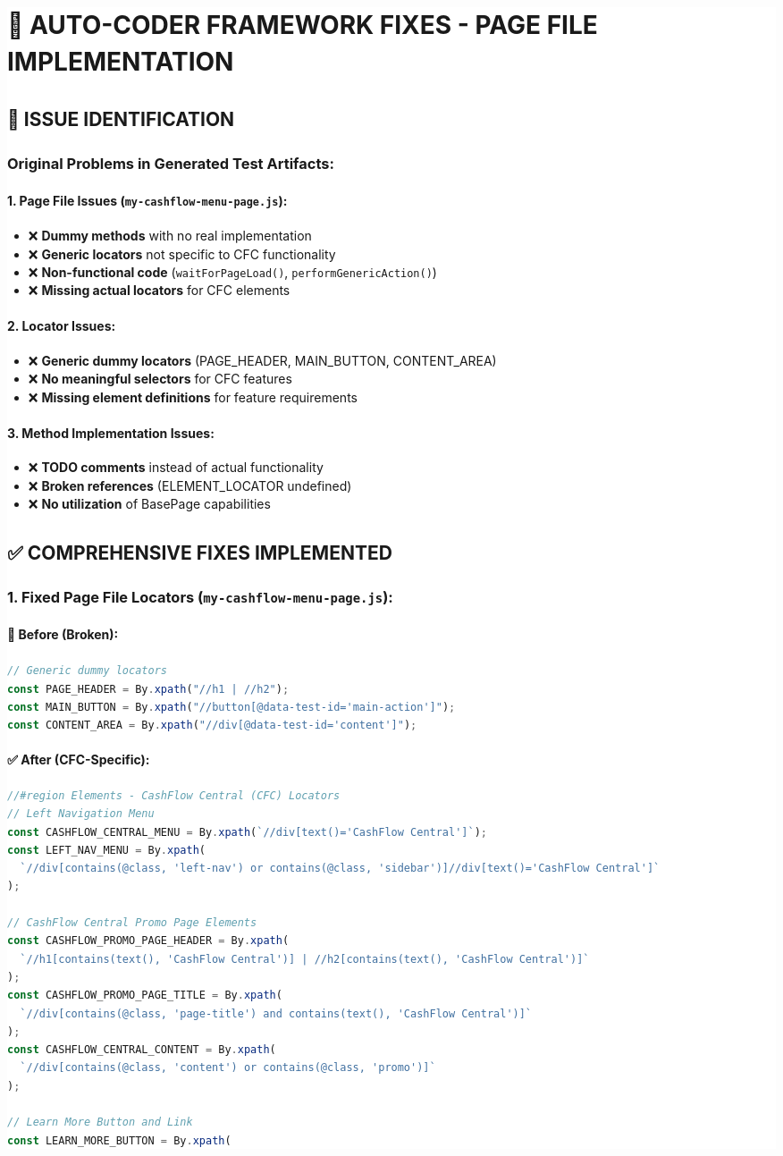 # 🔧 AUTO-CODER FRAMEWORK FIXES - PAGE FILE IMPLEMENTATION

## 🎯 **ISSUE IDENTIFICATION**

### **Original Problems in Generated Test Artifacts:**

#### **1. Page File Issues (`my-cashflow-menu-page.js`):**

- ❌ **Dummy methods** with no real implementation
- ❌ **Generic locators** not specific to CFC functionality
- ❌ **Non-functional code** (`waitForPageLoad()`, `performGenericAction()`)
- ❌ **Missing actual locators** for CFC elements

#### **2. Locator Issues:**

- ❌ **Generic dummy locators** (PAGE_HEADER, MAIN_BUTTON, CONTENT_AREA)
- ❌ **No meaningful selectors** for CFC features
- ❌ **Missing element definitions** for feature requirements

#### **3. Method Implementation Issues:**

- ❌ **TODO comments** instead of actual functionality
- ❌ **Broken references** (ELEMENT_LOCATOR undefined)
- ❌ **No utilization** of BasePage capabilities

## ✅ **COMPREHENSIVE FIXES IMPLEMENTED**

### **1. Fixed Page File Locators (`my-cashflow-menu-page.js`):**

#### **🎯 Before (Broken):**

```javascript
// Generic dummy locators
const PAGE_HEADER = By.xpath("//h1 | //h2");
const MAIN_BUTTON = By.xpath("//button[@data-test-id='main-action']");
const CONTENT_AREA = By.xpath("//div[@data-test-id='content']");
```

#### **✅ After (CFC-Specific):**

```javascript
//#region Elements - CashFlow Central (CFC) Locators
// Left Navigation Menu
const CASHFLOW_CENTRAL_MENU = By.xpath(`//div[text()='CashFlow Central']`);
const LEFT_NAV_MENU = By.xpath(
  `//div[contains(@class, 'left-nav') or contains(@class, 'sidebar')]//div[text()='CashFlow Central']`
);

// CashFlow Central Promo Page Elements
const CASHFLOW_PROMO_PAGE_HEADER = By.xpath(
  `//h1[contains(text(), 'CashFlow Central')] | //h2[contains(text(), 'CashFlow Central')]`
);
const CASHFLOW_PROMO_PAGE_TITLE = By.xpath(
  `//div[contains(@class, 'page-title') and contains(text(), 'CashFlow Central')]`
);
const CASHFLOW_CENTRAL_CONTENT = By.xpath(
  `//div[contains(@class, 'content') or contains(@class, 'promo')]`
);

// Learn More Button and Link
const LEARN_MORE_BUTTON = By.xpath(
```